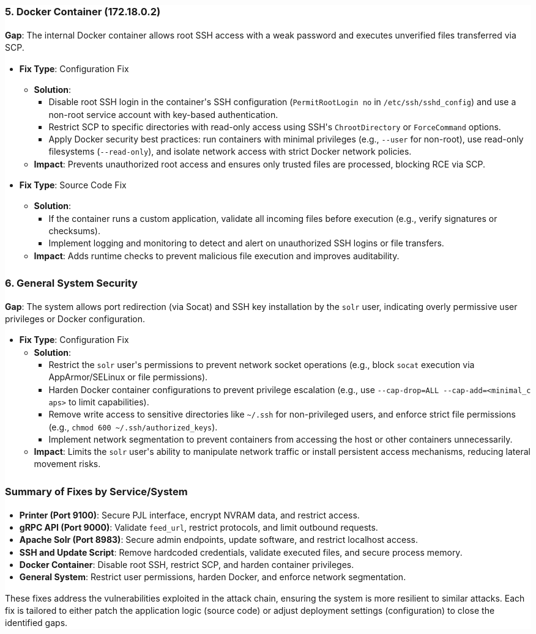 ### 5. Docker Container (172.18.0.2)
**Gap**: The internal Docker container allows root SSH access with a weak password and executes unverified files transferred via SCP.

- **Fix Type**: Configuration Fix
  - **Solution**:
    - Disable root SSH login in the container's SSH configuration (`PermitRootLogin no` in `/etc/ssh/sshd_config`) and use a non-root service account with key-based authentication.
    - Restrict SCP to specific directories with read-only access using SSH's `ChrootDirectory` or `ForceCommand` options.
    - Apply Docker security best practices: run containers with minimal privileges (e.g., `--user` for non-root), use read-only filesystems (`--read-only`), and isolate network access with strict Docker network policies.
  - **Impact**: Prevents unauthorized root access and ensures only trusted files are processed, blocking RCE via SCP.

- **Fix Type**: Source Code Fix
  - **Solution**:
    - If the container runs a custom application, validate all incoming files before execution (e.g., verify signatures or checksums).
    - Implement logging and monitoring to detect and alert on unauthorized SSH logins or file transfers.
  - **Impact**: Adds runtime checks to prevent malicious file execution and improves auditability.

### 6. General System Security
**Gap**: The system allows port redirection (via Socat) and SSH key installation by the `solr` user, indicating overly permissive user privileges or Docker configuration.

- **Fix Type**: Configuration Fix
  - **Solution**:
    - Restrict the `solr` user's permissions to prevent network socket operations (e.g., block `socat` execution via AppArmor/SELinux or file permissions).
    - Harden Docker container configurations to prevent privilege escalation (e.g., use `--cap-drop=ALL --cap-add=<minimal_caps>` to limit capabilities).
    - Remove write access to sensitive directories like `~/.ssh` for non-privileged users, and enforce strict file permissions (e.g., `chmod 600 ~/.ssh/authorized_keys`).
    - Implement network segmentation to prevent containers from accessing the host or other containers unnecessarily.
  - **Impact**: Limits the `solr` user's ability to manipulate network traffic or install persistent access mechanisms, reducing lateral movement risks.

### Summary of Fixes by Service/System
- **Printer (Port 9100)**: Secure PJL interface, encrypt NVRAM data, and restrict access.
- **gRPC API (Port 9000)**: Validate `feed_url`, restrict protocols, and limit outbound requests.
- **Apache Solr (Port 8983)**: Secure admin endpoints, update software, and restrict localhost access.
- **SSH and Update Script**: Remove hardcoded credentials, validate executed files, and secure process memory.
- **Docker Container**: Disable root SSH, restrict SCP, and harden container privileges.
- **General System**: Restrict user permissions, harden Docker, and enforce network segmentation.

These fixes address the vulnerabilities exploited in the attack chain, ensuring the system is more resilient to similar attacks. Each fix is tailored to either patch the application logic (source code) or adjust deployment settings (configuration) to close the identified gaps.
